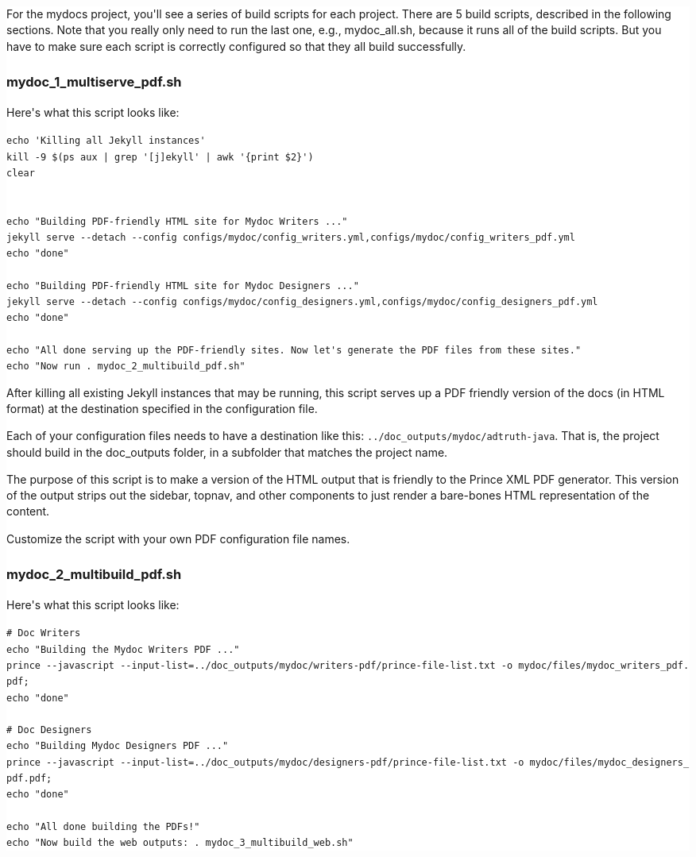 For the mydocs project, you'll see a series of build scripts for each project. There are 5 build scripts, described in the following sections. Note that you really only need to run the last one, e.g., mydoc_all.sh, because it runs all of the build scripts. But you have to make sure each script is correctly configured so that they all build successfully.

### mydoc_1_multiserve_pdf.sh

Here's what this script looks like:

```
echo 'Killing all Jekyll instances'
kill -9 $(ps aux | grep '[j]ekyll' | awk '{print $2}')
clear


echo "Building PDF-friendly HTML site for Mydoc Writers ..."
jekyll serve --detach --config configs/mydoc/config_writers.yml,configs/mydoc/config_writers_pdf.yml
echo "done"

echo "Building PDF-friendly HTML site for Mydoc Designers ..."
jekyll serve --detach --config configs/mydoc/config_designers.yml,configs/mydoc/config_designers_pdf.yml
echo "done"

echo "All done serving up the PDF-friendly sites. Now let's generate the PDF files from these sites."
echo "Now run . mydoc_2_multibuild_pdf.sh"
```

After killing all existing Jekyll instances that may be running, this script serves up a PDF friendly version of the docs (in HTML format) at the destination specified in the configuration file.

Each of your configuration files needs to have a destination like this: `../doc_outputs/mydoc/adtruth-java`. That is, the project should build in the doc_outputs folder, in a subfolder that matches the project name.

The purpose of this script is to make a version of the HTML output that is friendly to the Prince XML PDF generator. This version of the output strips out the sidebar, topnav, and other components to just render a bare-bones HTML representation of the content.

Customize the script with your own PDF configuration file names.

### mydoc_2_multibuild_pdf.sh

Here's what this script looks like:

```
# Doc Writers
echo "Building the Mydoc Writers PDF ..."
prince --javascript --input-list=../doc_outputs/mydoc/writers-pdf/prince-file-list.txt -o mydoc/files/mydoc_writers_pdf.pdf;
echo "done"

# Doc Designers
echo "Building Mydoc Designers PDF ..."
prince --javascript --input-list=../doc_outputs/mydoc/designers-pdf/prince-file-list.txt -o mydoc/files/mydoc_designers_pdf.pdf;
echo "done"

echo "All done building the PDFs!"
echo "Now build the web outputs: . mydoc_3_multibuild_web.sh"
```
